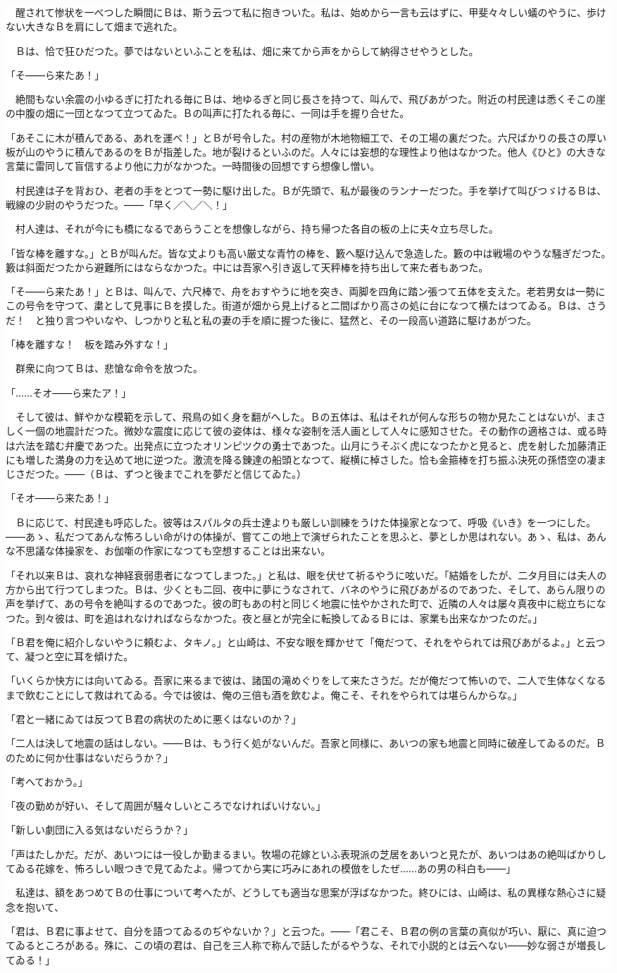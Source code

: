 　醒されて惨状を一べつした瞬間にＢは、斯う云つて私に抱きついた。私は、始めから一言も云はずに、甲斐々々しい蟻のやうに、歩けない大きなＢを肩にして畑まで逃れた。

　Ｂは、恰で狂ひだつた。夢ではないといふことを私は、畑に来てから声をからして納得させやうとした。

「そ――ら来たあ！」

　絶間もない余震の小ゆるぎに打たれる毎にＢは、地ゆるぎと同じ長さを持つて、叫んで、飛びあがつた。附近の村民達は悉くそこの崖の中腹の畑に一団となつて立つてゐた。Ｂの叫声に打たれる毎に、一同は手を握り合せた。

「あそこに木が積んである、あれを運べ！」とＢが号令した。村の産物が木地物細工で、その工場の裏だつた。六尺ばかりの長さの厚い板が山のやうに積んであるのをＢが指差した。地が裂けるといふのだ。人々には妄想的な理性より他はなかつた。他人《ひと》の大きな言葉に雷同して盲信するより他に力がなかつた。一時間後の回想ですら想像し憎い。

　村民達は子を背おひ、老者の手をとつて一勢に駆け出した。Ｂが先頭で、私が最後のランナーだつた。手を挙げて叫びつゞけるＢは、戦線の少尉のやうだつた。――「早く／＼／＼！」

　村人達は、それが今にも橋になるであらうことを想像しながら、持ち帰つた各自の板の上に夫々立ち尽した。

「皆な棒を離すな。」とＢが叫んだ。皆な丈よりも高い厳丈な青竹の棒を、籔へ駆け込んで急造した。籔の中は戦場のやうな騒ぎだつた。籔は斜面だつたから避難所にはならなかつた。中には吾家へ引き返して天秤棒を持ち出して来た者もあつた。

「そ――ら来たあ！」とＢは、叫んで、六尺棒で、舟をおすやうに地を突き、両脚を四角に踏ン張つて五体を支えた。老若男女は一勢にこの号令を守つて、粛として見事にＢを摸した。街道が畑から見上げると二間ばかり高さの処に台になつて横たはつてゐる。Ｂは、さうだ！　と独り言つやいなや、しつかりと私と私の妻の手を順に握つた後に、猛然と、その一段高い道路に駆けあがつた。

「棒を離すな！　板を踏み外すな！」

　群衆に向つてＢは、悲愴な命令を放つた。

「……そオ――ら来たア！」

　そして彼は、鮮やかな模範を示して、飛鳥の如く身を翻がへした。Ｂの五体は、私はそれが何んな形ちの物か見たことはないが、まさしく一個の地震計だつた。微妙な震度に応じて彼の姿体は、様々な姿制を活人画として人々に感知させた。その動作の適格さは、或る時は六法を踏む弁慶であつた。出発点に立つたオリンピツクの勇士であつた。山月にうそぶく虎になつたかと見ると、虎を射した加藤清正にも増した満身の力を込めて地に逆つた。激流を降る錬達の船頭となつて、縦横に棹さした。恰も金箍棒を打ち振ふ決死の孫悟空の凄まじさだつた。――（Ｂは、ずつと後までこれを夢だと信じてゐた。）

「そオ――ら来たあ！」

　Ｂに応じて、村民達も呼応した。彼等はスパルタの兵士達よりも厳しい訓練をうけた体操家となつて、呼吸《いき》を一つにした。――あゝ、私だつてあんな怖ろしい命がけの体操が、嘗てこの地上で演ぜられたことを思ふと、夢としか思はれない。あゝ、私は、あんな不思議な体操家を、お伽噺の作家になつても空想することは出来ない。

「それ以来Ｂは、哀れな神経衰弱患者になつてしまつた。」と私は、眼を伏せて祈るやうに呟いだ。「結婚をしたが、二タ月目には夫人の方から出て行つてしまつた。Ｂは、少くとも二回、夜中に夢にうなされて、バネのやうに飛びあがるのであつた、そして、あらん限りの声を挙げて、あの号令を絶叫するのであつた。彼の町もあの村と同じく地震に怯やかされた町で、近隣の人々は屡々真夜中に総立ちになつた。到々彼は、町を追はれなければならなかつた。夜と昼とが完全に転換してゐるＢには、家業も出来なかつたのだ。」

「Ｂ君を俺に紹介しないやうに頼むよ、タキノ。」と山崎は、不安な眼を輝かせて「俺だつて、それをやられては飛びあがるよ。」と云つて、凝つと空に耳を傾けた。

「いくらか快方には向いてゐる。吾家に来るまで彼は、諸国の滝めぐりをして来たさうだ。だが俺だつて怖いので、二人で生体なくなるまで飲むことにして救はれてゐる。今では彼は、俺の三倍も酒を飲むよ。俺こそ、それをやられては堪らんからな。」

「君と一緒にゐては反つてＢ君の病状のために悪くはないのか？」

「二人は決して地震の話はしない。――Ｂは、もう行く処がないんだ。吾家と同様に、あいつの家も地震と同時に破産してゐるのだ。Ｂのために何か仕事はないだらうか？」

「考へておかう。」

「夜の勤めが好い、そして周囲が騒々しいところでなければいけない。」

「新しい劇団に入る気はないだらうか？」

「声はたしかだ。だが、あいつには一役しか勤まるまい。牧場の花嫁といふ表現派の芝居をあいつと見たが、あいつはあの絶叫ばかりしてゐる花嫁を、怖ろしい眼つきで見てゐたよ。帰つてから実に巧みにあれの模倣をしたぜ……あの男の科白も――」

　私達は、額をあつめてＢの仕事について考へたが、どうしても適当な思案が浮ばなかつた。終ひには、山崎は、私の異様な熱心さに疑念を抱いて、

「君は、Ｂ君に事よせて、自分を語つてゐるのぢやないか？」と云つた。――「君こそ、Ｂ君の例の言葉の真似が巧い、厭に、真に迫つてゐるところがある。殊に、この頃の君は、自己を三人称で称んで話したがるやうな、それで小説的とは云へない――妙な弱さが増長してゐる！」
